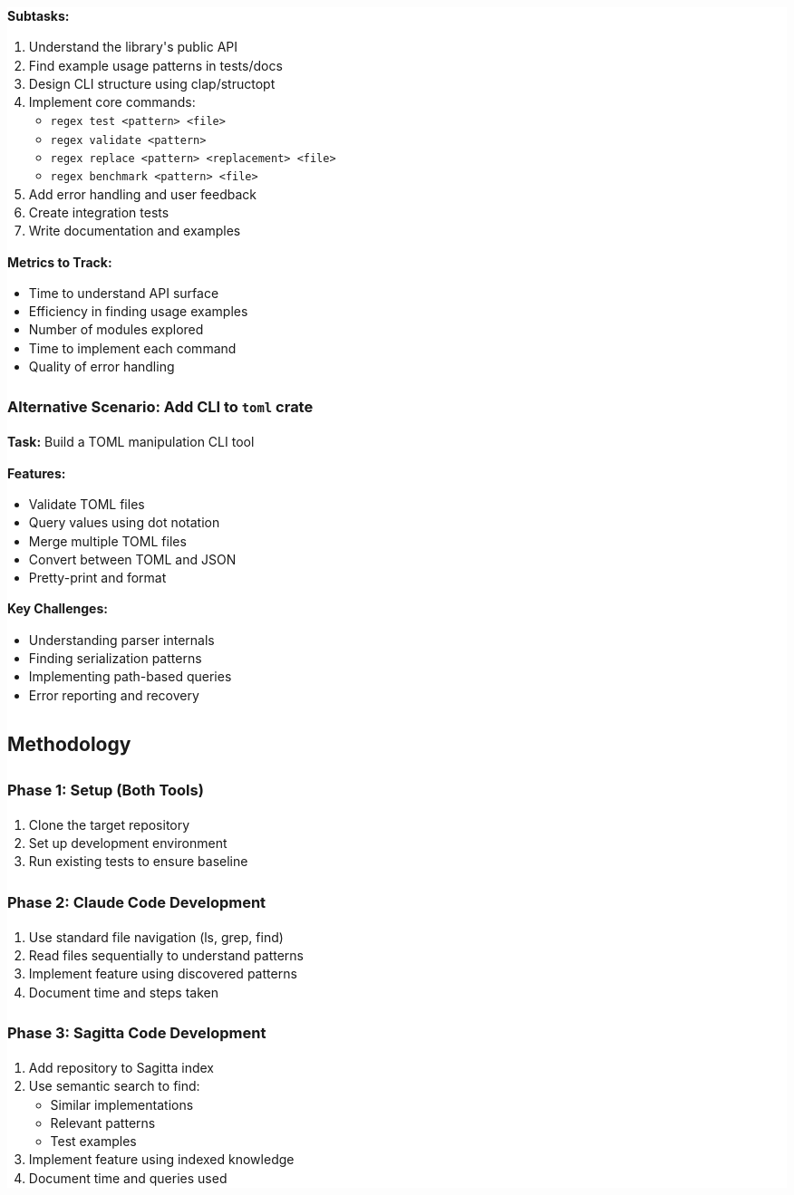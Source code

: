 **Subtasks:**
1. Understand the library's public API
2. Find example usage patterns in tests/docs
3. Design CLI structure using clap/structopt
4. Implement core commands:
   - `regex test <pattern> <file>`
   - `regex validate <pattern>`
   - `regex replace <pattern> <replacement> <file>`
   - `regex benchmark <pattern> <file>`
5. Add error handling and user feedback
6. Create integration tests
7. Write documentation and examples

**Metrics to Track:**
- Time to understand API surface
- Efficiency in finding usage examples
- Number of modules explored
- Time to implement each command
- Quality of error handling

### Alternative Scenario: Add CLI to `toml` crate
**Task:** Build a TOML manipulation CLI tool

**Features:**
- Validate TOML files
- Query values using dot notation
- Merge multiple TOML files
- Convert between TOML and JSON
- Pretty-print and format

**Key Challenges:**
- Understanding parser internals
- Finding serialization patterns
- Implementing path-based queries
- Error reporting and recovery

## Methodology

### Phase 1: Setup (Both Tools)
1. Clone the target repository
2. Set up development environment
3. Run existing tests to ensure baseline

### Phase 2: Claude Code Development
1. Use standard file navigation (ls, grep, find)
2. Read files sequentially to understand patterns
3. Implement feature using discovered patterns
4. Document time and steps taken

### Phase 3: Sagitta Code Development
1. Add repository to Sagitta index
2. Use semantic search to find:
   - Similar implementations
   - Relevant patterns
   - Test examples
3. Implement feature using indexed knowledge
4. Document time and queries used
